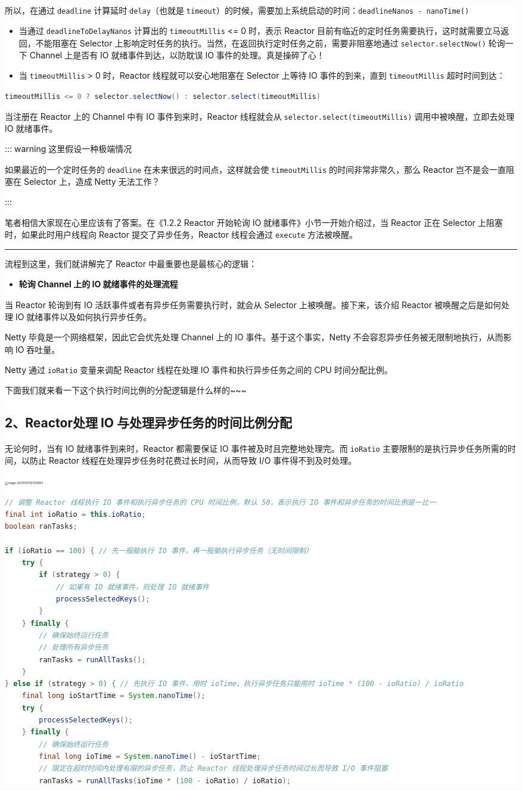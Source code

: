 所以，在通过 `deadline` 计算延时 `delay`（也就是 `timeout`）的时候，需要加上系统启动的时间：`deadlineNanos - nanoTime()`

* 当通过 `deadlineToDelayNanos` 计算出的 `timeoutMillis` <= 0 时，表示 Reactor 目前有临近的定时任务需要执行，这时就需要立马返回，不能阻塞在 Selector 上影响定时任务的执行。当然，在返回执行定时任务之前，需要非阻塞地通过 `selector.selectNow()` 轮询一下 Channel 上是否有 IO 就绪事件到达，以防耽误 IO 事件的处理。真是操碎了心！

* 当 `timeoutMillis` > 0 时，Reactor 线程就可以安心地阻塞在 Selector 上等待 IO 事件的到来，直到 `timeoutMillis` 超时时间到达：

```java
timeoutMillis <= 0 ? selector.selectNow() : selector.select(timeoutMillis)
```

当注册在 Reactor 上的 Channel 中有 IO 事件到来时，Reactor 线程就会从 `selector.select(timeoutMillis)` 调用中被唤醒，立即去处理 IO 就绪事件。

::: warning 这里假设一种极端情况

如果最近的一个定时任务的 `deadline` 在未来很远的时间点，这样就会使 `timeoutMillis` 的时间非常非常久，那么 Reactor 岂不是会一直阻塞在 Selector 上，造成 Netty 无法工作？

:::

笔者相信大家现在心里应该有了答案。在《1.2.2 Reactor 开始轮询 IO 就绪事件》小节一开始介绍过，当 Reactor 正在 Selector 上阻塞时，如果此时用户线程向 Reactor 提交了异步任务，Reactor 线程会通过 `execute` 方法被唤醒。

------

流程到这里，我们就讲解完了 Reactor 中最重要也是最核心的逻辑：

* **轮询 Channel 上的 IO 就绪事件的处理流程** 

当 Reactor 轮询到有 IO 活跃事件或者有异步任务需要执行时，就会从 Selector 上被唤醒。接下来，该介绍 Reactor 被唤醒之后是如何处理 IO 就绪事件以及如何执行异步任务。

Netty 毕竟是一个网络框架，因此它会优先处理 Channel 上的 IO 事件。基于这个事实，Netty 不会容忍异步任务被无限制地执行，从而影响 IO 吞吐量。

Netty 通过 `ioRatio` 变量来调配 Reactor 线程在处理 IO 事件和执行异步任务之间的 CPU 时间分配比例。

下面我们就来看一下这个执行时间比例的分配逻辑是什么样的~~~

## 2、Reactor处理 IO 与处理异步任务的时间比例分配

 无论何时，当有 IO 就绪事件到来时，Reactor 都需要保证 IO 事件被及时且完整地处理完。而 `ioRatio` 主要限制的是执行异步任务所需的时间，以防止 Reactor 线程在处理异步任务时花费过长时间，从而导致 I/O 事件得不到及时处理。  

<img src="https://echo798.oss-cn-shenzhen.aliyuncs.com/img/202410311611188.png?x-oss-process=image/watermark,image_aW1nL3dhdGVyLnBuZw==,g_nw,x_1,y_1" alt="image-20241031161128993" style="zoom:33%;" />

```java
// 调整 Reactor 线程执行 IO 事件和执行异步任务的 CPU 时间比例，默认 50，表示执行 IO 事件和异步任务的时间比例是一比一
final int ioRatio = this.ioRatio;
boolean ranTasks;

if (ioRatio == 100) { // 先一股脑执行 IO 事件，再一股脑执行异步任务（无时间限制）
    try {
        if (strategy > 0) {
            // 如果有 IO 就绪事件，则处理 IO 就绪事件
            processSelectedKeys();
        }
    } finally {
        // 确保始终运行任务
        // 处理所有异步任务
        ranTasks = runAllTasks();
    }
} else if (strategy > 0) { // 先执行 IO 事件，用时 ioTime，执行异步任务只能用时 ioTime * (100 - ioRatio) / ioRatio
    final long ioStartTime = System.nanoTime();
    try {
        processSelectedKeys();
    } finally {
        // 确保始终运行任务
        final long ioTime = System.nanoTime() - ioStartTime;
        // 限定在超时时间内处理有限的异步任务，防止 Reactor 线程处理异步任务时间过长而导致 I/O 事件阻塞
        ranTasks = runAllTasks(ioTime * (100 - ioRatio) / ioRatio);
```